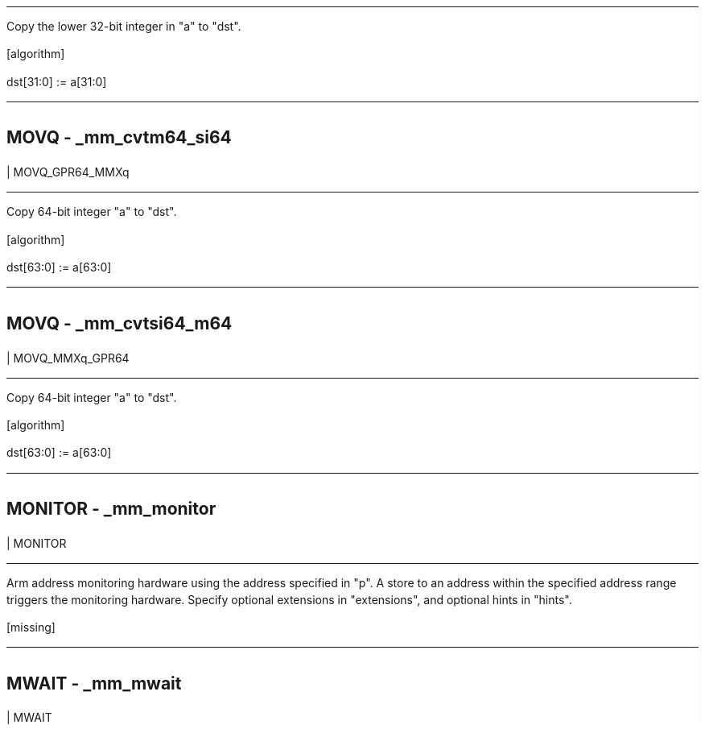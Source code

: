 --------------------------------------------------------------------------------------------------------------
Copy the lower 32-bit integer in "a" to "dst".

[algorithm]

dst[31:0] := a[31:0]

--------------------------------------------------------------------------------------------------------------

## MOVQ - _mm_cvtm64_si64

| MOVQ_GPR64_MMXq

--------------------------------------------------------------------------------------------------------------
Copy 64-bit integer "a" to "dst".

[algorithm]

dst[63:0] := a[63:0]

--------------------------------------------------------------------------------------------------------------

## MOVQ - _mm_cvtsi64_m64

| MOVQ_MMXq_GPR64

--------------------------------------------------------------------------------------------------------------
Copy 64-bit integer "a" to "dst".

[algorithm]

dst[63:0] := a[63:0]

--------------------------------------------------------------------------------------------------------------

## MONITOR - _mm_monitor

| MONITOR

--------------------------------------------------------------------------------------------------------------
Arm address monitoring hardware using the address specified in "p". A store to an address within the specified
address range triggers the monitoring hardware. Specify optional extensions in "extensions", and optional hints
in "hints".

[missing]

--------------------------------------------------------------------------------------------------------------

## MWAIT - _mm_mwait

| MWAIT
